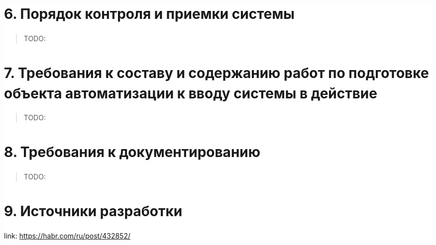 
# 6. Порядок контроля и приемки системы

> TODO:

# 7. Требования к составу и содержанию работ по подготовке объекта автоматизации к вводу системы в действие

> TODO:

# 8. Требования к документированию

> TODO:

# 9. Источники разработки

link: https://habr.com/ru/post/432852/